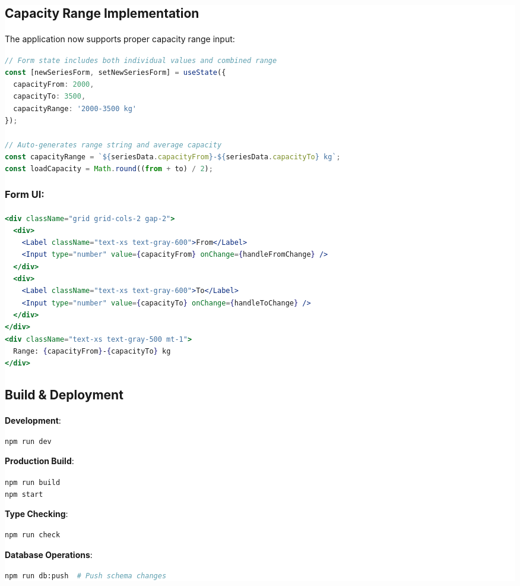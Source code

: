 ## Capacity Range Implementation

The application now supports proper capacity range input:

```typescript
// Form state includes both individual values and combined range
const [newSeriesForm, setNewSeriesForm] = useState({
  capacityFrom: 2000,
  capacityTo: 3500,
  capacityRange: '2000-3500 kg'
});

// Auto-generates range string and average capacity
const capacityRange = `${seriesData.capacityFrom}-${seriesData.capacityTo} kg`;
const loadCapacity = Math.round((from + to) / 2);
```

### Form UI:
```jsx
<div className="grid grid-cols-2 gap-2">
  <div>
    <Label className="text-xs text-gray-600">From</Label>
    <Input type="number" value={capacityFrom} onChange={handleFromChange} />
  </div>
  <div>
    <Label className="text-xs text-gray-600">To</Label>
    <Input type="number" value={capacityTo} onChange={handleToChange} />
  </div>
</div>
<div className="text-xs text-gray-500 mt-1">
  Range: {capacityFrom}-{capacityTo} kg
</div>
```

## Build & Deployment

**Development**:
```bash
npm run dev
```

**Production Build**:
```bash
npm run build
npm start
```

**Type Checking**:
```bash
npm run check
```

**Database Operations**:
```bash
npm run db:push  # Push schema changes
```
